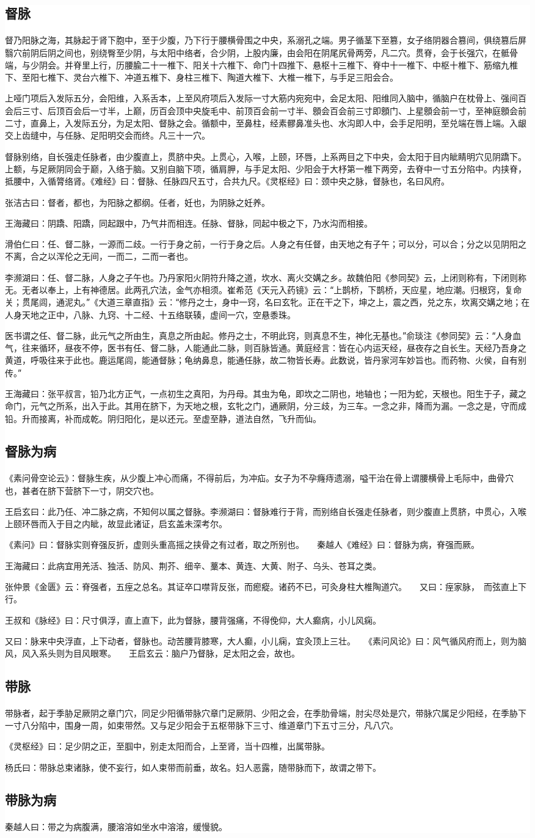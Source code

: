 ## 督脉

督乃阳脉之海，其脉起于肾下胞中，至于少腹，乃下行于腰横骨围之中央，系溺孔之端。男子循茎下至篡，女子络阴器合篡间，俱绕篡后屏翳穴前阴后阴之间也，别绕臀至少阴，与太阳中络者，合少阴，上股内廉，由会阳在阴尾尻骨两旁，凡二穴。贯脊，会于长强穴，在骶骨端，与少阴会。并脊里上行，历腰腧二十一椎下、阳关十六椎下、命门十四推下、悬枢十三椎下、脊中十一椎下、中枢十椎下、筋缩九椎下、至阳七椎下、灵台六椎下、冲道五椎下、身柱三椎下、陶道大椎下、大椎一椎下，与手足三阳会合。

上哑门项后入发际五分，会阳维，入系舌本，上至风府项后入发际一寸大筋内宛宛中，会足太阳、阳维同入脑中，循脑户在枕骨上、强间百会后三寸、后顶百会后一寸半，上巅，历百会顶中央旋毛中、前顶百会前一寸半、顖会百会前三寸即顖门、上星顖会前一寸，至神庭顖会前二寸，直鼻上，入发际五分，为足太阳、督脉之会。循额中，至鼻柱，经素髎鼻准头也、水沟即人中，会手足阳明，至兑端在唇上端。入龈交上齿缝中，与任脉、足阳明交会而终。凡三十一穴。

督脉别络，自长强走任脉者，由少腹直上，贯脐中央。上贯心，入喉，上颐，环唇，上系两目之下中央，会太阳于目内眦睛明穴见阴蹻下。上额，与足厥阴同会于巅，入络于脑。又别自脑下项，循肩胛，与手足太阳、少阳会于大杼第一椎下两旁，去脊中一寸五分陷中。内挟脊，抵腰中，入循膂络肾。《难经》曰：督脉、任脉四尺五寸，合共九尺。《灵枢经》曰：颈中央之脉，督脉也，名曰风府。

张洁古曰：督者，都也，为阳脉之都纲。任者，妊也，为阴脉之妊养。

王海藏曰：阴蹻、阳蹻，同起跟中，乃气井而相连。任脉、督脉，同起中极之下，乃水沟而相接。

滑伯仁曰：任、督二脉，一源而二歧。一行于身之前，一行于身之后。人身之有任督，由天地之有子午；可以分，可以合；分之以见阴阳之不离，合之以浑伦之无间，一而二，二而一者也。

李濒湖曰：任、督二脉，人身之子午也。乃丹家阳火阴符升降之道，坎水、离火交媾之乡。故魏伯阳《参同契》云，上闭则称有，下闭则称无。无者以奉上，上有神德居。此两孔穴法，金气亦相须。崔希范《天元入药镜》云：“上鹊桥，下鹊桥，天应星，地应潮。归根窍，复命关；贯尾闾，通泥丸。”《大道三章直指》云：“修丹之士，身中一窍，名曰玄牝。正在干之下，坤之上，震之西，兑之东，坎离交媾之地；在人身天地之正中，八脉、九窍、十二经、十五络联辏，虚间一穴，空悬黍珠。

医书谓之任、督二脉，此元气之所由生，真息之所由起。修丹之士，不明此窍，则真息不生，神化无基也。”俞琰注《参同契》云：“人身血气，往来循环，昼夜不停，医书有任、督二脉，人能通此二脉，则百脉皆通。黄庭经言：皆在心内运天经，昼夜存之自长生。天经乃吾身之黄道，呼吸往来于此也。鹿运尾闾，能通督脉；龟纳鼻息，能通任脉，故二物皆长寿。此数说，皆丹家河车妙旨也。而药物、火侯，自有别传。”

王海藏曰：张平叔言，铅乃北方正气，一点初生之真阳，为丹母。其虫为龟，即坎之二阴也，地轴也；一阳为蛇，天根也。阳生于子，藏之命门，元气之所系，出入于此。其用在脐下，为天地之根，玄牝之门，通厥阴，分三歧，为三车。一念之非，降而为漏。一念之是，守而成铅。升而接离，补而成乾。阴归阳化，是以还元。至虚至静，道法自然，飞升而仙。

## 督脉为病

《素问骨空论云》：督脉生疾，从少腹上冲心而痛，不得前后，为冲疝。女子为不孕癃痔遗溺，嗌干治在骨上谓腰横骨上毛际中，曲骨穴也，甚者在脐下营脐下一寸，阴交穴也。

王启玄曰：此乃任、冲二脉之病，不知何以属之督脉。李濒湖曰：督脉难行于背，而别络自长强走任脉者，则少腹直上贯脐，中贯心，入喉上颐环唇而入于目之内眦，故显此诸证，启玄盖未深考尔。

《素问》曰：督脉实则脊强反折，虚则头重高摇之挟骨之有过者，取之所别也。　　秦越人《难经》曰：督脉为病，脊强而厥。

王海藏曰：此病宜用羌活、独活、防风、荆芥、细辛、藳本、黄连、大黄、附子、乌头、苍耳之类。

张仲景《金匮》云：脊强者，五痓之总名。其证卒口噤背反张，而瘛瘲。诸药不已，可灸身柱大椎陶道穴。　　又曰：痓家脉，　而弦直上下行。

王叔和《脉经》曰：尺寸俱浮，直上直下，此为督脉，腰背强痛，不得俛仰，大人癫病，小儿风痫。

又曰：脉来中央浮直，上下动者，督脉也。动苦腰背膝寒，大人癫，小儿痫，宜灸顶上三壮。　　《素问风论》曰：风气循风府而上，则为脑风，风入系头则为目风眼寒。　　王启玄云：脑户乃督脉，足太阳之会，故也。

## 带脉

带脉者，起于季胁足厥阴之章门穴，同足少阳循带脉穴章门足厥阴、少阳之会，在季肋骨端，肘尖尽处是穴，带脉穴属足少阳经，在季胁下一寸八分陷中，围身一周，如束带然。又与足少阳会于五枢带脉下三寸、维道章门下五寸三分，凡八穴。

《灵枢经》曰：足少阴之正，至腘中，别走太阳而合，上至肾，当十四椎，出属带脉。

杨氏曰：带脉总束诸脉，使不妄行，如人束带而前垂，故名。妇人恶露，随带脉而下，故谓之带下。

## 带脉为病

秦越人曰：带之为病腹满，腰溶溶如坐水中溶溶，缓慢貌。
